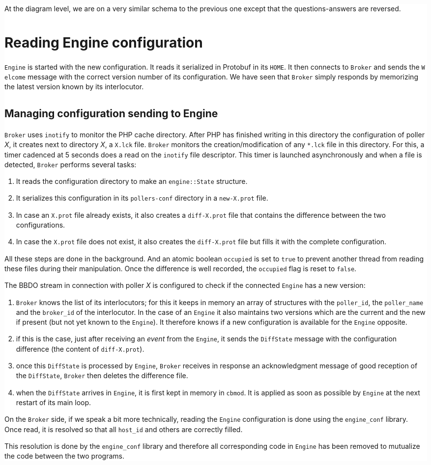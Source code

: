 At the diagram level, we are on a very similar schema to the previous one except that the questions-answers are reversed.

# Reading Engine configuration

`Engine` is started with the new configuration. It reads it serialized in Protobuf in its `HOME`. It then connects to `Broker` and sends the `Welcome` message with the correct version number of its configuration. We have seen that `Broker` simply responds by memorizing the latest version known by its interlocutor.

## Managing configuration sending to Engine

`Broker` uses `inotify` to monitor the PHP cache directory. After PHP has finished writing in this directory the configuration of poller *X*, it creates next to directory *X*, a `X.lck` file. `Broker` monitors the creation/modification of any `*.lck` file in this directory. For this, a timer cadenced at 5 seconds does a read on the `inotify` file descriptor. This timer is launched asynchronously and when a file is detected, `Broker` performs several tasks:

1.  It reads the configuration directory to make an `engine::State` structure.

2.  It serializes this configuration in its `pollers-conf` directory in a `new-X.prot` file.

3.  In case an `X.prot` file already exists, it also creates a `diff-X.prot` file that contains the difference between the two configurations.

4.  In case the `X.prot` file does not exist, it also creates the `diff-X.prot` file but fills it with the complete configuration.

All these steps are done in the background. And an atomic boolean `occupied` is set to `true` to prevent another thread from reading these files during their manipulation. Once the difference is well recorded, the `occupied` flag is reset to `false`.

The BBDO stream in connection with poller *X* is configured to check if the connected `Engine` has a new version:

1.  `Broker` knows the list of its interlocutors; for this it keeps in memory an array of structures with the `poller_id`, the `poller_name` and the `broker_id` of the interlocutor. In the case of an `Engine` it also maintains two versions which are the current and the new if present (but not yet known to the `Engine`). It therefore knows if a new configuration is available for the `Engine` opposite.

2.  if this is the case, just after receiving an *event* from the `Engine`, it sends the `DiffState` message with the configuration difference (the content of `diff-X.prot`).

3.  once this `DiffState` is processed by `Engine`, `Broker` receives in response an acknowledgment message of good reception of the `DiffState`, `Broker` then deletes the difference file.

4.  when the `DiffState` arrives in `Engine`, it is first kept in memory in `cbmod`. It is applied as soon as possible by `Engine` at the next restart of its main loop.

On the `Broker` side, if we speak a bit more technically, reading the `Engine` configuration is done using the `engine_conf` library. Once read, it is resolved so that all `host_id` and others are correctly filled.

This resolution is done by the `engine_conf` library and therefore all corresponding code in `Engine` has been removed to mutualize the code between the two programs.
